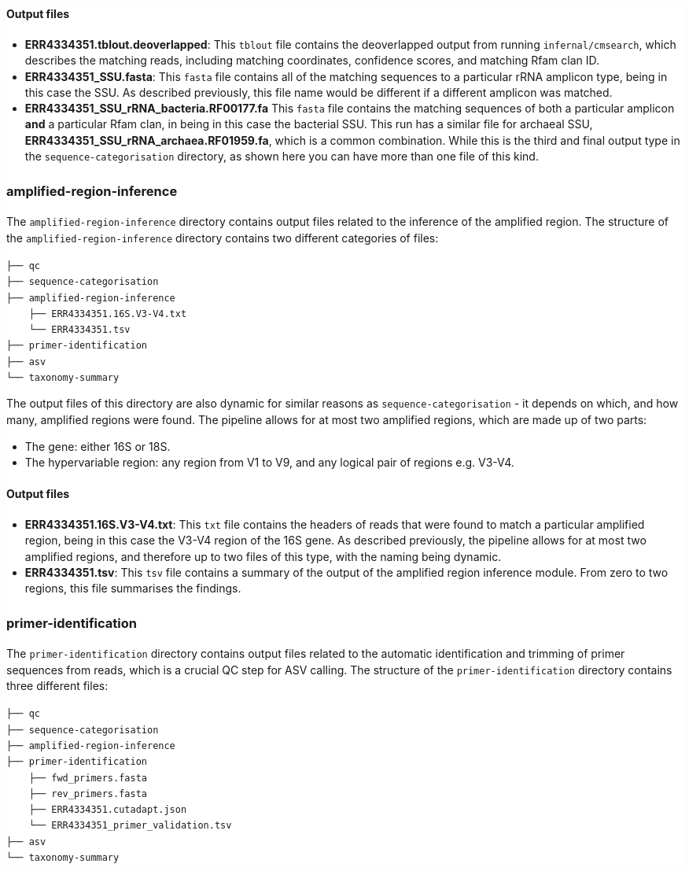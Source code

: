 #### Output files
- **ERR4334351.tblout.deoverlapped**: This `tblout` file contains the deoverlapped output from running `infernal/cmsearch`, which describes the matching reads, including matching coordinates, confidence scores, and matching Rfam clan ID.
- **ERR4334351_SSU.fasta**: This `fasta` file contains all of the matching sequences to a particular rRNA amplicon type, being in this case the SSU. As described previously, this file name would be different if a different amplicon was matched.
- **ERR4334351_SSU_rRNA_bacteria.RF00177.fa** This `fasta` file contains the matching sequences of both a particular amplicon **and** a particular Rfam clan, in being in this case the bacterial SSU. This run has a similar file for archaeal SSU, **ERR4334351_SSU_rRNA_archaea.RF01959.fa**, which is a common combination. While this is the third and final output type in the `sequence-categorisation` directory, as shown here you can have more than one file of this kind.

### amplified-region-inference

The `amplified-region-inference` directory contains output files related to the inference of the amplified region. The structure of the `amplified-region-inference` directory contains two different categories of files: 

```bash
├── qc
├── sequence-categorisation
├── amplified-region-inference
    ├── ERR4334351.16S.V3-V4.txt
    └── ERR4334351.tsv
├── primer-identification
├── asv
└── taxonomy-summary
```

The output files of this directory are also dynamic for similar reasons as `sequence-categorisation` - it depends on which, and how many, amplified regions were found. The pipeline allows for at most two amplified regions, which are made up of two parts:
- The gene: either 16S or 18S.
- The hypervariable region: any region from V1 to V9, and any logical pair of regions e.g. V3-V4.

#### Output files
- **ERR4334351.16S.V3-V4.txt**: This `txt` file contains the headers of reads that were found to match a particular amplified region, being in this case the V3-V4 region of the 16S gene. As described previously, the pipeline allows for at most two amplified regions, and therefore up to two files of this type, with the naming being dynamic.
- **ERR4334351.tsv**: This `tsv` file contains a summary of the output of the amplified region inference module. From zero to two regions, this file summarises the findings.

### primer-identification

The `primer-identification` directory contains output files related to the automatic identification and trimming of primer sequences from reads, which is a crucial QC step for ASV calling. The structure of the `primer-identification` directory contains three different files:

```bash
├── qc
├── sequence-categorisation
├── amplified-region-inference
├── primer-identification
    ├── fwd_primers.fasta
    ├── rev_primers.fasta
    ├── ERR4334351.cutadapt.json
    └── ERR4334351_primer_validation.tsv
├── asv
└── taxonomy-summary
```
